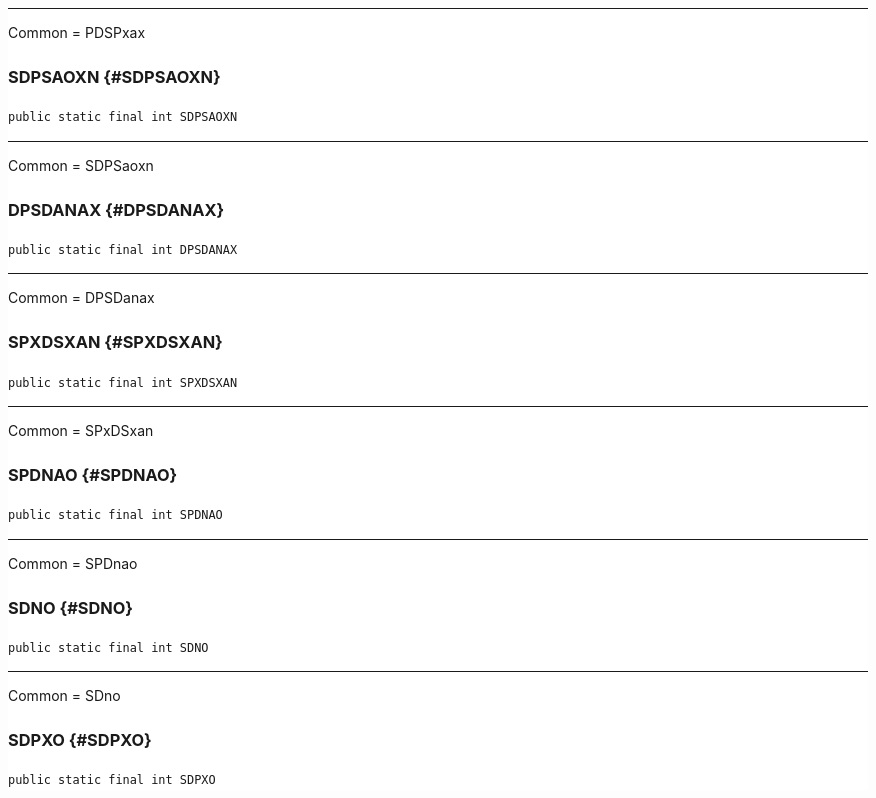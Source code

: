
--------------------

Common = PDSPxax

### SDPSAOXN {#SDPSAOXN}
```
public static final int SDPSAOXN
```


--------------------

Common = SDPSaoxn

### DPSDANAX {#DPSDANAX}
```
public static final int DPSDANAX
```


--------------------

Common = DPSDanax

### SPXDSXAN {#SPXDSXAN}
```
public static final int SPXDSXAN
```


--------------------

Common = SPxDSxan

### SPDNAO {#SPDNAO}
```
public static final int SPDNAO
```


--------------------

Common = SPDnao

### SDNO {#SDNO}
```
public static final int SDNO
```


--------------------

Common = SDno

### SDPXO {#SDPXO}
```
public static final int SDPXO
```
